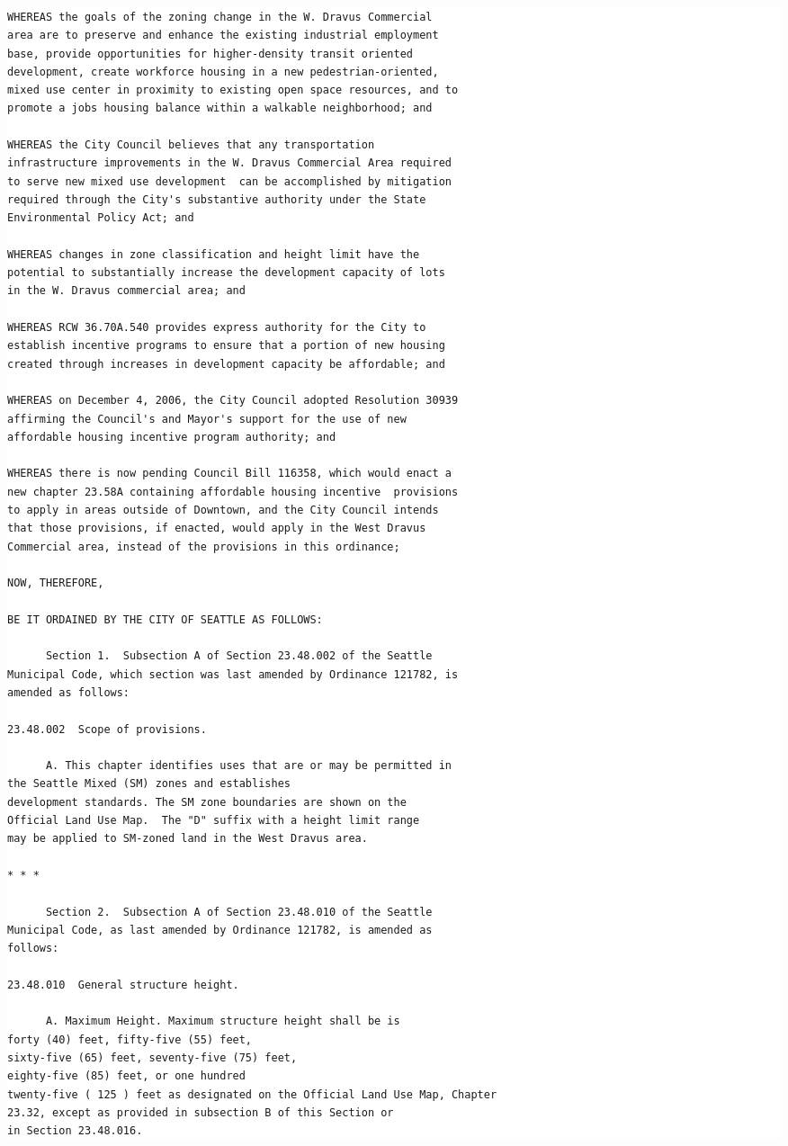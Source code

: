     WHEREAS the goals of the zoning change in the W. Dravus Commercial  
    area are to preserve and enhance the existing industrial employment  
    base, provide opportunities for higher-density transit oriented  
    development, create workforce housing in a new pedestrian-oriented,  
    mixed use center in proximity to existing open space resources, and to  
    promote a jobs housing balance within a walkable neighborhood; and  
  
    WHEREAS the City Council believes that any transportation  
    infrastructure improvements in the W. Dravus Commercial Area required  
    to serve new mixed use development  can be accomplished by mitigation  
    required through the City's substantive authority under the State  
    Environmental Policy Act; and  
  
    WHEREAS changes in zone classification and height limit have the  
    potential to substantially increase the development capacity of lots  
    in the W. Dravus commercial area; and  
  
    WHEREAS RCW 36.70A.540 provides express authority for the City to  
    establish incentive programs to ensure that a portion of new housing  
    created through increases in development capacity be affordable; and  
  
    WHEREAS on December 4, 2006, the City Council adopted Resolution 30939  
    affirming the Council's and Mayor's support for the use of new  
    affordable housing incentive program authority; and  
  
    WHEREAS there is now pending Council Bill 116358, which would enact a  
    new chapter 23.58A containing affordable housing incentive  provisions  
    to apply in areas outside of Downtown, and the City Council intends  
    that those provisions, if enacted, would apply in the West Dravus  
    Commercial area, instead of the provisions in this ordinance;  
  
    NOW, THEREFORE,  
  
    BE IT ORDAINED BY THE CITY OF SEATTLE AS FOLLOWS:  
  
          Section 1.  Subsection A of Section 23.48.002 of the Seattle  
    Municipal Code, which section was last amended by Ordinance 121782, is  
    amended as follows:  
  
    23.48.002  Scope of provisions.  
  
          A. This chapter identifies uses that are or may be permitted in  
    the Seattle Mixed (SM) zones and establishes  
    development standards. The SM zone boundaries are shown on the  
    Official Land Use Map.  The "D" suffix with a height limit range  
    may be applied to SM-zoned land in the West Dravus area.  
  
    * * *  
  
          Section 2.  Subsection A of Section 23.48.010 of the Seattle  
    Municipal Code, as last amended by Ordinance 121782, is amended as  
    follows:  
  
    23.48.010  General structure height.  
  
          A. Maximum Height. Maximum structure height shall be is  
    forty (40) feet, fifty-five (55) feet,  
    sixty-five (65) feet, seventy-five (75) feet,  
    eighty-five (85) feet, or one hundred  
    twenty-five ( 125 ) feet as designated on the Official Land Use Map, Chapter  
    23.32, except as provided in subsection B of this Section or  
    in Section 23.48.016.  
  